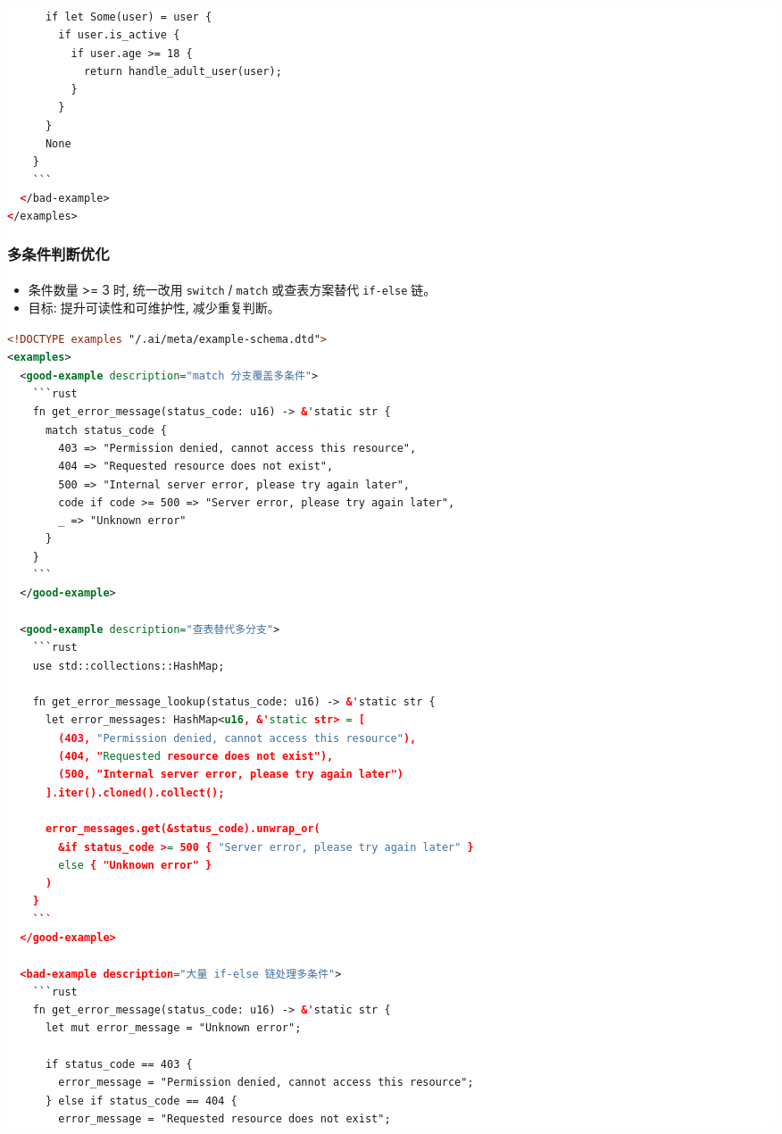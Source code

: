 ````xml
      if let Some(user) = user {
        if user.is_active {
          if user.age >= 18 {
            return handle_adult_user(user);
          }
        }
      }
      None
    }
    ```
  </bad-example>
</examples>
````

### 多条件判断优化
- 条件数量 >= 3 时, 统一改用 `switch` / `match` 或查表方案替代 `if-else` 链。
- 目标: 提升可读性和可维护性, 减少重复判断。

````xml
<!DOCTYPE examples "/.ai/meta/example-schema.dtd">
<examples>
  <good-example description="match 分支覆盖多条件">
    ```rust
    fn get_error_message(status_code: u16) -> &'static str {
      match status_code {
        403 => "Permission denied, cannot access this resource",
        404 => "Requested resource does not exist",
        500 => "Internal server error, please try again later",
        code if code >= 500 => "Server error, please try again later",
        _ => "Unknown error"
      }
    }
    ```
  </good-example>

  <good-example description="查表替代多分支">
    ```rust
    use std::collections::HashMap;

    fn get_error_message_lookup(status_code: u16) -> &'static str {
      let error_messages: HashMap<u16, &'static str> = [
        (403, "Permission denied, cannot access this resource"),
        (404, "Requested resource does not exist"),
        (500, "Internal server error, please try again later")
      ].iter().cloned().collect();

      error_messages.get(&status_code).unwrap_or(
        &if status_code >= 500 { "Server error, please try again later" }
        else { "Unknown error" }
      )
    }
    ```
  </good-example>

  <bad-example description="大量 if-else 链处理多条件">
    ```rust
    fn get_error_message(status_code: u16) -> &'static str {
      let mut error_message = "Unknown error";

      if status_code == 403 {
        error_message = "Permission denied, cannot access this resource";
      } else if status_code == 404 {
        error_message = "Requested resource does not exist";
````